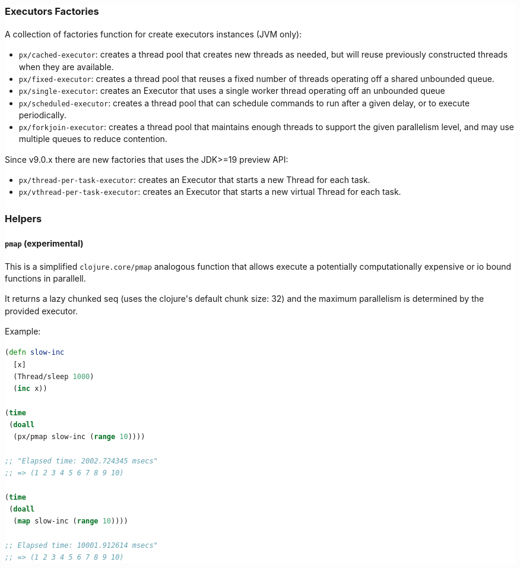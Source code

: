 
### Executors Factories

A collection of factories function for create executors instances (JVM only):

- `px/cached-executor`: creates a thread pool that creates new threads
  as needed, but will reuse previously constructed threads when they
  are available.
- `px/fixed-executor`: creates a thread pool that reuses a fixed
  number of threads operating off a shared unbounded queue.
- `px/single-executor`: creates an Executor that uses a single worker
  thread operating off an unbounded queue
- `px/scheduled-executor`: creates a thread pool that can schedule
  commands to run after a given delay, or to execute periodically.
- `px/forkjoin-executor`: creates a thread pool that maintains enough
  threads to support the given parallelism level, and may use multiple
  queues to reduce contention.

Since v9.0.x there are new factories that uses the JDK>=19 preview API:

- `px/thread-per-task-executor`: creates an Executor that starts a new
  Thread for each task.
- `px/vthread-per-task-executor`: creates an Executor that starts a new
  virtual Thread for each task.


### Helpers

#### `pmap` (experimental)

This is a simplified `clojure.core/pmap` analogous function that allows
execute a potentially computationally expensive or io bound functions
in parallell.

It returns a lazy chunked seq (uses the clojure's default chunk size:
32) and the maximum parallelism is determined by the provided
executor.

Example:

```clojure
(defn slow-inc
  [x]
  (Thread/sleep 1000)
  (inc x))

(time
 (doall
  (px/pmap slow-inc (range 10))))

;; "Elapsed time: 2002.724345 msecs"
;; => (1 2 3 4 5 6 7 8 9 10)

(time
 (doall
  (map slow-inc (range 10))))

;; Elapsed time: 10001.912614 msecs"
;; => (1 2 3 4 5 6 7 8 9 10)
```


[0]: https://docs.oracle.com/en/java/javase/19/docs/api/java.base/java/util/concurrent/CompletableFuture.html
[1]: https://developer.mozilla.org/en-US/docs/Web/JavaScript/Reference/Global_Objects/Promise
[2]: (https://stackoverflow.com/questions/30391809/what-is-bulkhead-pattern-used-by-hystrix)
[3]: https://github.com/clojure/core.async